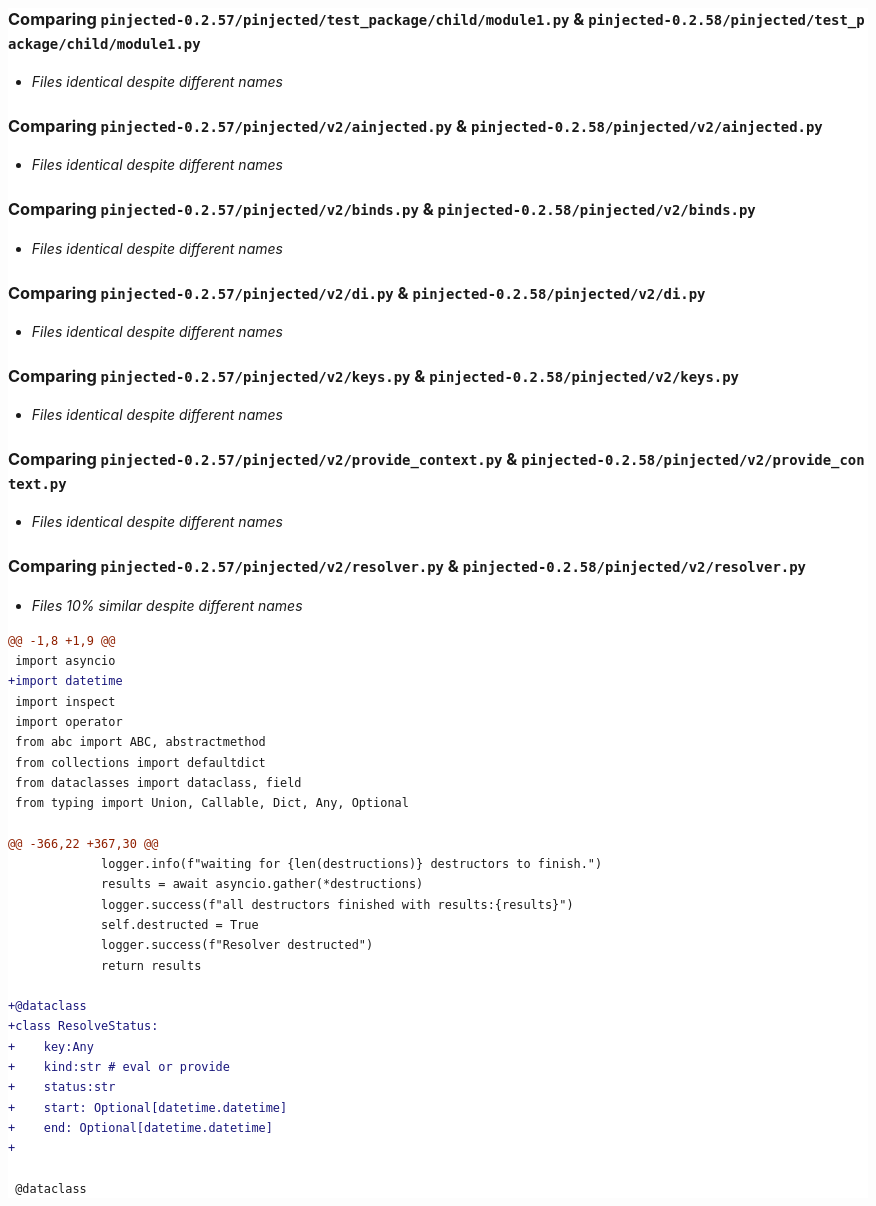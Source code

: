 ### Comparing `pinjected-0.2.57/pinjected/test_package/child/module1.py` & `pinjected-0.2.58/pinjected/test_package/child/module1.py`

 * *Files identical despite different names*

### Comparing `pinjected-0.2.57/pinjected/v2/ainjected.py` & `pinjected-0.2.58/pinjected/v2/ainjected.py`

 * *Files identical despite different names*

### Comparing `pinjected-0.2.57/pinjected/v2/binds.py` & `pinjected-0.2.58/pinjected/v2/binds.py`

 * *Files identical despite different names*

### Comparing `pinjected-0.2.57/pinjected/v2/di.py` & `pinjected-0.2.58/pinjected/v2/di.py`

 * *Files identical despite different names*

### Comparing `pinjected-0.2.57/pinjected/v2/keys.py` & `pinjected-0.2.58/pinjected/v2/keys.py`

 * *Files identical despite different names*

### Comparing `pinjected-0.2.57/pinjected/v2/provide_context.py` & `pinjected-0.2.58/pinjected/v2/provide_context.py`

 * *Files identical despite different names*

### Comparing `pinjected-0.2.57/pinjected/v2/resolver.py` & `pinjected-0.2.58/pinjected/v2/resolver.py`

 * *Files 10% similar despite different names*

```diff
@@ -1,8 +1,9 @@
 import asyncio
+import datetime
 import inspect
 import operator
 from abc import ABC, abstractmethod
 from collections import defaultdict
 from dataclasses import dataclass, field
 from typing import Union, Callable, Dict, Any, Optional
 
@@ -366,22 +367,30 @@
             logger.info(f"waiting for {len(destructions)} destructors to finish.")
             results = await asyncio.gather(*destructions)
             logger.success(f"all destructors finished with results:{results}")
             self.destructed = True
             logger.success(f"Resolver destructed")
             return results
 
+@dataclass
+class ResolveStatus:
+    key:Any
+    kind:str # eval or provide
+    status:str
+    start: Optional[datetime.datetime]
+    end: Optional[datetime.datetime]
+
 
 @dataclass
```